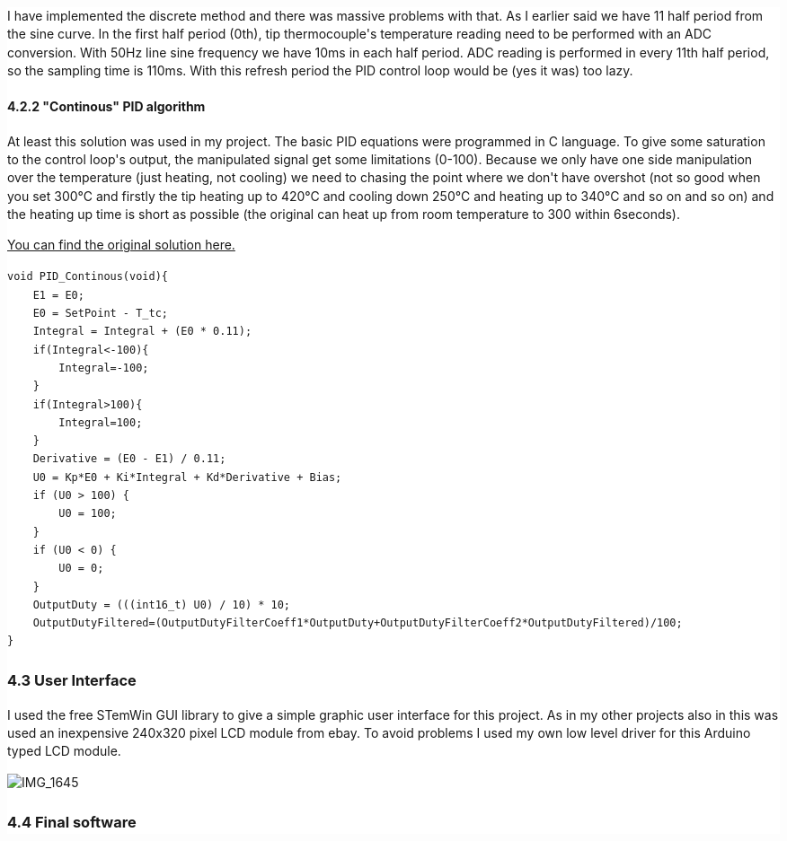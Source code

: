 I have implemented the discrete method and there was massive problems with that. As I earlier said we have 11 half period from the sine curve. In the first half period (0th), tip thermocouple's temperature reading need to be performed with an ADC conversion. With 50Hz line sine frequency we have 10ms in each half period. ADC reading is performed in every 11th half period, so the sampling time is 110ms.
With this refresh period the PID control loop would be (yes it was) too lazy. 

#### 4.2.2 "Continous" PID algorithm

At least this solution was used in my project. The basic PID equations were programmed in C language. To give some saturation to the control loop's output, the manipulated signal get some limitations (0-100). Because we only have one side manipulation over the temperature (just heating, not cooling) we need to chasing the point where we don't have overshot (not so good when you set 300°C and firstly the tip heating up to 420°C and cooling down 250°C and heating up to 340°C and so on and so on) and the heating up time is short as possible (the original can heat up from room temperature to 300 within 6seconds).  

[You can find the original solution here.](http://robotsforroboticists.com/pid-control)

```
void PID_Continous(void){
	E1 = E0;
	E0 = SetPoint - T_tc;
	Integral = Integral + (E0 * 0.11);
	if(Integral<-100){
		Integral=-100;
	}
	if(Integral>100){
		Integral=100;
	}
	Derivative = (E0 - E1) / 0.11;
	U0 = Kp*E0 + Ki*Integral + Kd*Derivative + Bias;
	if (U0 > 100) {
		U0 = 100;
	}
	if (U0 < 0) {
		U0 = 0;
	}
	OutputDuty = (((int16_t) U0) / 10) * 10;
	OutputDutyFiltered=(OutputDutyFilterCoeff1*OutputDuty+OutputDutyFilterCoeff2*OutputDutyFiltered)/100;
}
```
### 4.3 User Interface

I used the free STemWin GUI library to give a simple graphic user interface for this project. As in my other projects also in this was used an inexpensive 240x320 pixel LCD module from ebay. To avoid problems I used my own low level driver for this Arduino typed LCD module.

![IMG_1645](https://user-images.githubusercontent.com/41072101/64068853-74bb9580-cc3e-11e9-9b0a-3bea928fe507.JPG)

### 4.4 Final software
